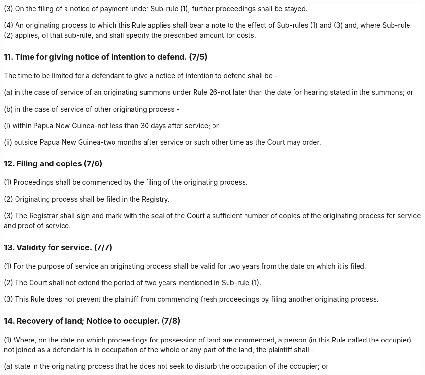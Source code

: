 \(3\) On the filing of a notice of payment under Sub-rule (1), further
proceedings shall be stayed.

\(4\) An originating process to which this Rule applies shall bear a
note to the effect of Sub-rules (1) and (3) and, where Sub-rule (2)
applies, of that sub-rule, and shall specify the prescribed amount for
costs.

### 11\. Time for giving notice of intention to defend. (7/5)

The time to be limited for a defendant to give a notice of intention to
defend shall be -

\(a\) in the case of service of an originating summons under Rule
26-not later than the date for hearing stated in the summons; or

\(b\) in the case of service of other originating process -

\(i\) within Papua New Guinea-not less than 30 days after service;
or

\(ii\) outside Papua New Guinea-two months after service or such
other time as the Court may order.

### 12\. Filing and copies (7/6)

\(1\) Proceedings shall be commenced by the filing of the originating
process.

\(2\) Originating process shall be filed in the Registry.

\(3\) The Registrar shall sign and mark with the seal of the Court a
sufficient number of copies of the originating process for service and
proof of service.

### 13\. Validity for service. (7/7)

\(1\) For the purpose of service an originating process shall be valid
for two years from the date on which it is filed.

\(2\) The Court shall not extend the period of two years mentioned in
Sub-rule (1).

\(3\) This Rule does not prevent the plaintiff from commencing fresh
proceedings by filing another originating process.

### 14\. Recovery of land; Notice to occupier. (7/8)

\(1\) Where, on the date on which proceedings for possession of land are
commenced, a person (in this Rule called the occupier) not joined as a
defendant is in occupation of the whole or any part of the land, the
plaintiff shall -

\(a\) state in the originating process that he does not seek to
disturb the occupation of the occupier; or
